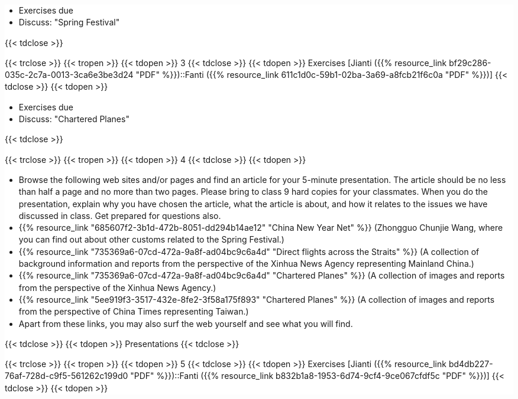 
*   Exercises due
*   Discuss: "Spring Festival"


{{< tdclose >}}

{{< trclose >}}
{{< tropen >}}
{{< tdopen >}}
3
{{< tdclose >}}
{{< tdopen >}}
Exercises \[Jianti ({{% resource_link bf29c286-035c-2c7a-0013-3ca6e3be3d24 "PDF" %}})::Fanti ({{% resource_link 611c1d0c-59b1-02ba-3a69-a8fcb21f6c0a "PDF" %}})\]
{{< tdclose >}}
{{< tdopen >}}


*   Exercises due
*   Discuss: "Chartered Planes"


{{< tdclose >}}

{{< trclose >}}
{{< tropen >}}
{{< tdopen >}}
4
{{< tdclose >}}
{{< tdopen >}}


*   Browse the following web sites and/or pages and find an article for your 5-minute presentation. The article should be no less than half a page and no more than two pages. Please bring to class 9 hard copies for your classmates. When you do the presentation, explain why you have chosen the article, what the article is about, and how it relates to the issues we have discussed in class. Get prepared for questions also.
*   {{% resource_link "685607f2-3b1d-472b-8051-dd294b14ae12" "China New Year Net" %}} (Zhongguo Chunjie Wang, where you can find out about other customs related to the Spring Festival.)
*   {{% resource_link "735369a6-07cd-472a-9a8f-ad04bc9c6a4d" "Direct flights across the Straits" %}} (A collection of background information and reports from the perspective of the Xinhua News Agency representing Mainland China.)
*   {{% resource_link "735369a6-07cd-472a-9a8f-ad04bc9c6a4d" "Chartered Planes" %}} (A collection of images and reports from the perspective of the Xinhua News Agency.)
*   {{% resource_link "5ee919f3-3517-432e-8fe2-3f58a175f893" "Chartered Planes" %}} (A collection of images and reports from the perspective of China Times representing Taiwan.)
*   Apart from these links, you may also surf the web yourself and see what you will find.


{{< tdclose >}}
{{< tdopen >}}
Presentations
{{< tdclose >}}

{{< trclose >}}
{{< tropen >}}
{{< tdopen >}}
5
{{< tdclose >}}
{{< tdopen >}}
Exercises \[Jianti ({{% resource_link bd4db227-76af-728d-c9f5-561262c199d0 "PDF" %}})::Fanti ({{% resource_link b832b1a8-1953-6d74-9cf4-9ce067cfdf5c "PDF" %}})\]
{{< tdclose >}}
{{< tdopen >}}
